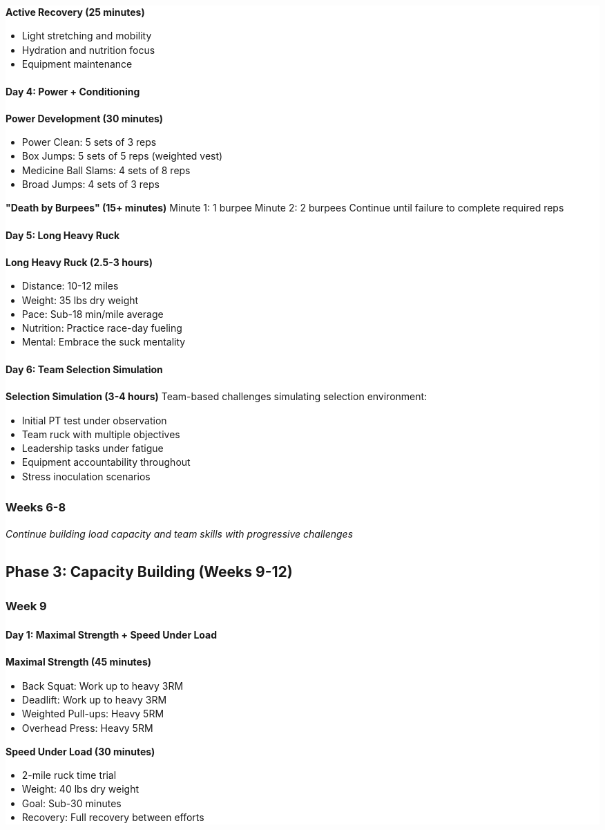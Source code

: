 **Active Recovery (25 minutes)**
- Light stretching and mobility
- Hydration and nutrition focus
- Equipment maintenance

#### Day 4: Power + Conditioning
**Power Development (30 minutes)**
- Power Clean: 5 sets of 3 reps
- Box Jumps: 5 sets of 5 reps (weighted vest)
- Medicine Ball Slams: 4 sets of 8 reps
- Broad Jumps: 4 sets of 3 reps

**"Death by Burpees" (15+ minutes)**
Minute 1: 1 burpee
Minute 2: 2 burpees
Continue until failure to complete required reps

#### Day 5: Long Heavy Ruck
**Long Heavy Ruck (2.5-3 hours)**
- Distance: 10-12 miles
- Weight: 35 lbs dry weight
- Pace: Sub-18 min/mile average
- Nutrition: Practice race-day fueling
- Mental: Embrace the suck mentality

#### Day 6: Team Selection Simulation
**Selection Simulation (3-4 hours)**
Team-based challenges simulating selection environment:
- Initial PT test under observation
- Team ruck with multiple objectives
- Leadership tasks under fatigue
- Equipment accountability throughout
- Stress inoculation scenarios

### Weeks 6-8
*Continue building load capacity and team skills with progressive challenges*

## Phase 3: Capacity Building (Weeks 9-12)

### Week 9

#### Day 1: Maximal Strength + Speed Under Load
**Maximal Strength (45 minutes)**
- Back Squat: Work up to heavy 3RM
- Deadlift: Work up to heavy 3RM
- Weighted Pull-ups: Heavy 5RM
- Overhead Press: Heavy 5RM

**Speed Under Load (30 minutes)**
- 2-mile ruck time trial
- Weight: 40 lbs dry weight
- Goal: Sub-30 minutes
- Recovery: Full recovery between efforts

